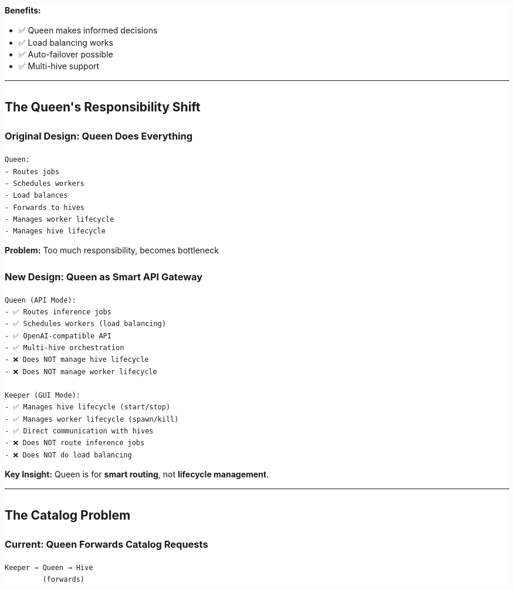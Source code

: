 **Benefits:**
- ✅ Queen makes informed decisions
- ✅ Load balancing works
- ✅ Auto-failover possible
- ✅ Multi-hive support

---

## The Queen's Responsibility Shift

### Original Design: Queen Does Everything

```
Queen:
- Routes jobs
- Schedules workers
- Load balances
- Forwards to hives
- Manages worker lifecycle
- Manages hive lifecycle
```

**Problem:** Too much responsibility, becomes bottleneck

### New Design: Queen as Smart API Gateway

```
Queen (API Mode):
- ✅ Routes inference jobs
- ✅ Schedules workers (load balancing)
- ✅ OpenAI-compatible API
- ✅ Multi-hive orchestration
- ❌ Does NOT manage hive lifecycle
- ❌ Does NOT manage worker lifecycle

Keeper (GUI Mode):
- ✅ Manages hive lifecycle (start/stop)
- ✅ Manages worker lifecycle (spawn/kill)
- ✅ Direct communication with hives
- ❌ Does NOT route inference jobs
- ❌ Does NOT do load balancing
```

**Key Insight:** Queen is for **smart routing**, not **lifecycle management**.

---

## The Catalog Problem

### Current: Queen Forwards Catalog Requests

```
Keeper → Queen → Hive
         (forwards)
```
